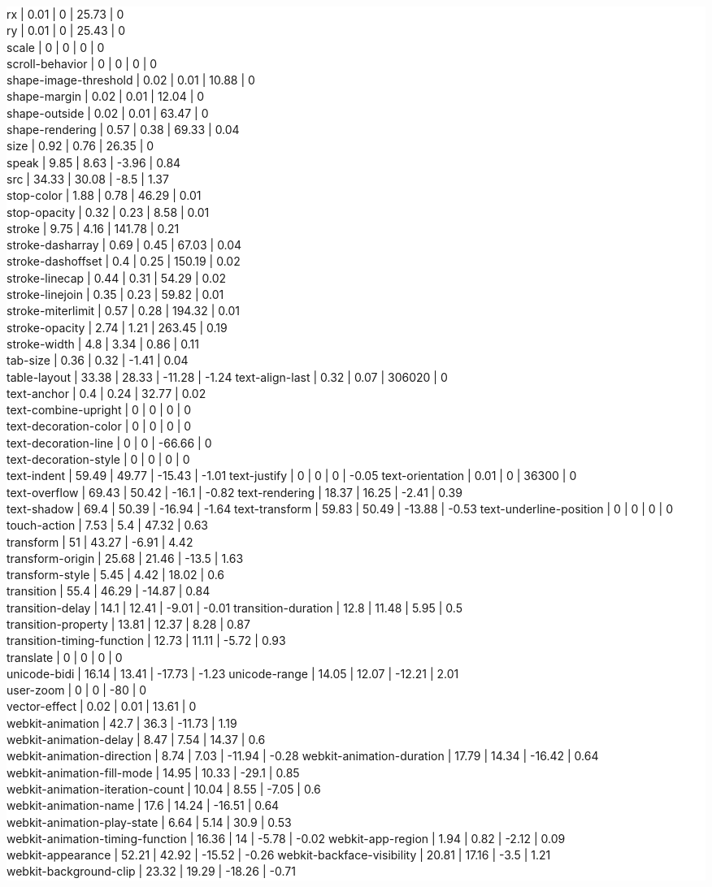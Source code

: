 rx                                      | 0.01  | 0     | 25.73   | 0     
ry                                      | 0.01  | 0     | 25.43   | 0     
scale                                   | 0     | 0     | 0       | 0     
scroll-behavior                         | 0     | 0     | 0       | 0     
shape-image-threshold                   | 0.02  | 0.01  | 10.88   | 0     
shape-margin                            | 0.02  | 0.01  | 12.04   | 0     
shape-outside                           | 0.02  | 0.01  | 63.47   | 0     
shape-rendering                         | 0.57  | 0.38  | 69.33   | 0.04  
size                                    | 0.92  | 0.76  | 26.35   | 0     
speak                                   | 9.85  | 8.63  | -3.96   | 0.84  
src                                     | 34.33 | 30.08 | -8.5    | 1.37  
stop-color                              | 1.88  | 0.78  | 46.29   | 0.01  
stop-opacity                            | 0.32  | 0.23  | 8.58    | 0.01  
stroke                                  | 9.75  | 4.16  | 141.78  | 0.21  
stroke-dasharray                        | 0.69  | 0.45  | 67.03   | 0.04  
stroke-dashoffset                       | 0.4   | 0.25  | 150.19  | 0.02  
stroke-linecap                          | 0.44  | 0.31  | 54.29   | 0.02  
stroke-linejoin                         | 0.35  | 0.23  | 59.82   | 0.01  
stroke-miterlimit                       | 0.57  | 0.28  | 194.32  | 0.01  
stroke-opacity                          | 2.74  | 1.21  | 263.45  | 0.19  
stroke-width                            | 4.8   | 3.34  | 0.86    | 0.11  
tab-size                                | 0.36  | 0.32  | -1.41   | 0.04  
table-layout                            | 33.38 | 28.33 | -11.28  | -1.24 
text-align-last                         | 0.32  | 0.07  | 306020  | 0     
text-anchor                             | 0.4   | 0.24  | 32.77   | 0.02  
text-combine-upright                    | 0     | 0     | 0       | 0     
text-decoration-color                   | 0     | 0     | 0       | 0     
text-decoration-line                    | 0     | 0     | -66.66  | 0     
text-decoration-style                   | 0     | 0     | 0       | 0     
text-indent                             | 59.49 | 49.77 | -15.43  | -1.01 
text-justify                            | 0     | 0     | 0       | -0.05 
text-orientation                        | 0.01  | 0     | 36300   | 0     
text-overflow                           | 69.43 | 50.42 | -16.1   | -0.82 
text-rendering                          | 18.37 | 16.25 | -2.41   | 0.39  
text-shadow                             | 69.4  | 50.39 | -16.94  | -1.64 
text-transform                          | 59.83 | 50.49 | -13.88  | -0.53 
text-underline-position                 | 0     | 0     | 0       | 0     
touch-action                            | 7.53  | 5.4   | 47.32   | 0.63  
transform                               | 51    | 43.27 | -6.91   | 4.42  
transform-origin                        | 25.68 | 21.46 | -13.5   | 1.63  
transform-style                         | 5.45  | 4.42  | 18.02   | 0.6   
transition                              | 55.4  | 46.29 | -14.87  | 0.84  
transition-delay                        | 14.1  | 12.41 | -9.01   | -0.01 
transition-duration                     | 12.8  | 11.48 | 5.95    | 0.5   
transition-property                     | 13.81 | 12.37 | 8.28    | 0.87  
transition-timing-function              | 12.73 | 11.11 | -5.72   | 0.93  
translate                               | 0     | 0     | 0       | 0     
unicode-bidi                            | 16.14 | 13.41 | -17.73  | -1.23 
unicode-range                           | 14.05 | 12.07 | -12.21  | 2.01  
user-zoom                               | 0     | 0     | -80     | 0     
vector-effect                           | 0.02  | 0.01  | 13.61   | 0     
webkit-animation                        | 42.7  | 36.3  | -11.73  | 1.19  
webkit-animation-delay                  | 8.47  | 7.54  | 14.37   | 0.6   
webkit-animation-direction              | 8.74  | 7.03  | -11.94  | -0.28 
webkit-animation-duration               | 17.79 | 14.34 | -16.42  | 0.64  
webkit-animation-fill-mode              | 14.95 | 10.33 | -29.1   | 0.85  
webkit-animation-iteration-count        | 10.04 | 8.55  | -7.05   | 0.6   
webkit-animation-name                   | 17.6  | 14.24 | -16.51  | 0.64  
webkit-animation-play-state             | 6.64  | 5.14  | 30.9    | 0.53  
webkit-animation-timing-function        | 16.36 | 14    | -5.78   | -0.02 
webkit-app-region                       | 1.94  | 0.82  | -2.12   | 0.09  
webkit-appearance                       | 52.21 | 42.92 | -15.52  | -0.26 
webkit-backface-visibility              | 20.81 | 17.16 | -3.5    | 1.21  
webkit-background-clip                  | 23.32 | 19.29 | -18.26  | -0.71 